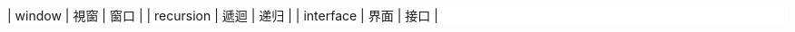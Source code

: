 | window       | 視窗     | 窗口                   |
| recursion    | 遞迴     | 递归                   |
| interface    | 界面     | 接口                   |
